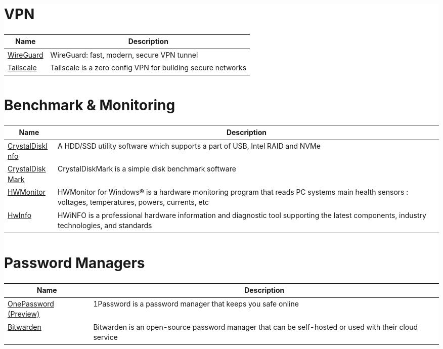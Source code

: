 
# VPN
| Name | Description |
|------|-------------|
| [WireGuard](https://download.wireguard.com/windows-client/) | WireGuard: fast, modern, secure VPN tunnel | 
| [Tailscale](https://pkgs.tailscale.com/stable/#windows) | Tailscale is a zero config VPN for building secure networks | 

# Benchmark & Monitoring
| Name | Description |
|------|-------------|
| [CrystalDiskInfo](https://crystalmark.info/en/download/) | A HDD/SSD utility software which supports a part of USB, Intel RAID and NVMe |
| [CrystalDiskMark](https://crystalmark.info/en/download/) | CrystalDiskMark is a simple disk benchmark software |
| [HWMonitor](https://www.cpuid.com/softwares/hwmonitor-arm64.html) | HWMonitor for Windows® is a hardware monitoring program that reads PC systems main health sensors : voltages, temperatures, powers, currents, etc |
| [HwInfo](https://www.hwinfo.com/download/) | HWiNFO is a professional hardware information and diagnostic tool supporting the latest components, industry technologies, and standards |

# Password Managers
| Name | Description |
|------|-------------|
| [OnePassword (Preview)](https://1password.community/discussion/145886/1password-for-windows-on-arm-preview) | 1Password is a password manager that keeps you safe online |
| [Bitwarden](https://github.com/bitwarden/clients/releases) | Bitwarden is an open-source password manager that can be self-hosted or used with their cloud service |
